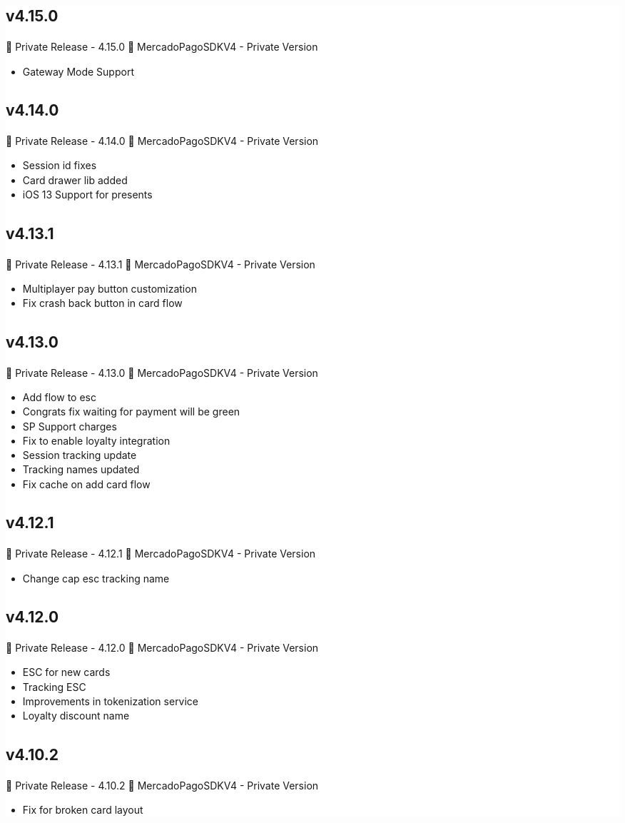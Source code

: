 ## v4.15.0
🚀 Private Release - 4.15.0 🚀
MercadoPagoSDKV4 - Private Version
 - Gateway Mode Support

## v4.14.0
🚀 Private Release - 4.14.0 🚀
MercadoPagoSDKV4 - Private Version
 - Session id fixes
 - Card drawer lib added
 - iOS 13 Support for presents


## v4.13.1
🚀 Private Release - 4.13.1 🚀
MercadoPagoSDKV4 - Private Version
 - Multiplayer pay button customization
 - Fix crash back button in card flow

## v4.13.0
🚀 Private Release - 4.13.0 🚀
MercadoPagoSDKV4 - Private Version
 - Add flow to esc
 - Congrats fix waiting for payment will be green
 - SP Support charges
 - Fix to enable loyalty integration
 - Session tracking update
 - Tracking names updated
 - Fix cache on add card flow

## v4.12.1
🚀 Private Release - 4.12.1 🚀
MercadoPagoSDKV4 - Private Version
- Change cap esc tracking name

## v4.12.0
🚀 Private Release - 4.12.0 🚀
MercadoPagoSDKV4 - Private Version
- ESC for new cards
- Tracking ESC
- Improvements in tokenization service
- Loyalty discount name

## v4.10.2
🚀 Private Release - 4.10.2 🚀
MercadoPagoSDKV4 - Private Version
- Fix for broken card layout
